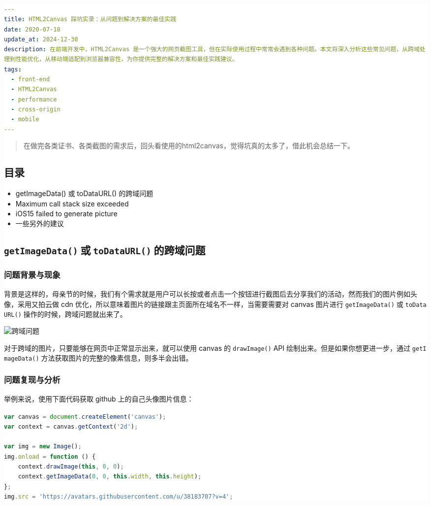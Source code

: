 ```yaml
---
title: HTML2Canvas 踩坑实录：从问题到解决方案的最佳实践
date: 2020-07-18
update_at: 2024-12-30
description: 在前端开发中，HTML2Canvas 是一个强大的网页截图工具，但在实际使用过程中常常会遇到各种问题。本文将深入分析这些常见问题，从跨域处理到性能优化，从移动端适配到浏览器兼容性，为你提供完整的解决方案和最佳实践建议。
tags:
  - front-end
  - HTML2Canvas
  - performance
  - cross-origin
  - mobile
---
```


> 在做完各类证书、各类截图的需求后，回头看使用的html2canvas，觉得坑真的太多了，借此机会总结一下。
> 

## 目录

- getImageData() 或 toDataURL() 的跨域问题
- Maximum call stack size exceeded
- iOS15 failed to generate picture
- 一些另外的建议

## `getImageData()` 或 `toDataURL()` 的跨域问题

### 问题背景与现象

背景是这样的，母亲节的时候，我们有个需求就是用户可以长按或者点击一个按钮进行截图后去分享我们的活动，然而我们的图片例如头像，采用又拍云做 cdn 优化，所以意味着图片的链接跟主页面所在域名不一样，当需要需要对 canvas 图片进行 `getImageData()` 或 `toDataURL()` 操作的时候，跨域问题就出来了。

![跨域问题](https://tva1.sinaimg.cn/large/007S8ZIlgy1gexm4f3u0qj30to0c440z.jpg)

对于跨域的图片，只要能够在网页中正常显示出来，就可以使用 canvas 的 `drawImage()` API 绘制出来。但是如果你想更进一步，通过 `getImageData()` 方法获取图片的完整的像素信息，则多半会出错。

### 问题复现与分析

举例来说，使用下面代码获取 github 上的自己头像图片信息：

```jsx
var canvas = document.createElement('canvas');
var context = canvas.getContext('2d');

var img = new Image();
img.onload = function () {
    context.drawImage(this, 0, 0);
    context.getImageData(0, 0, this.width, this.height);
};
img.src = 'https://avatars.githubusercontent.com/u/38183707?v=4';
```
